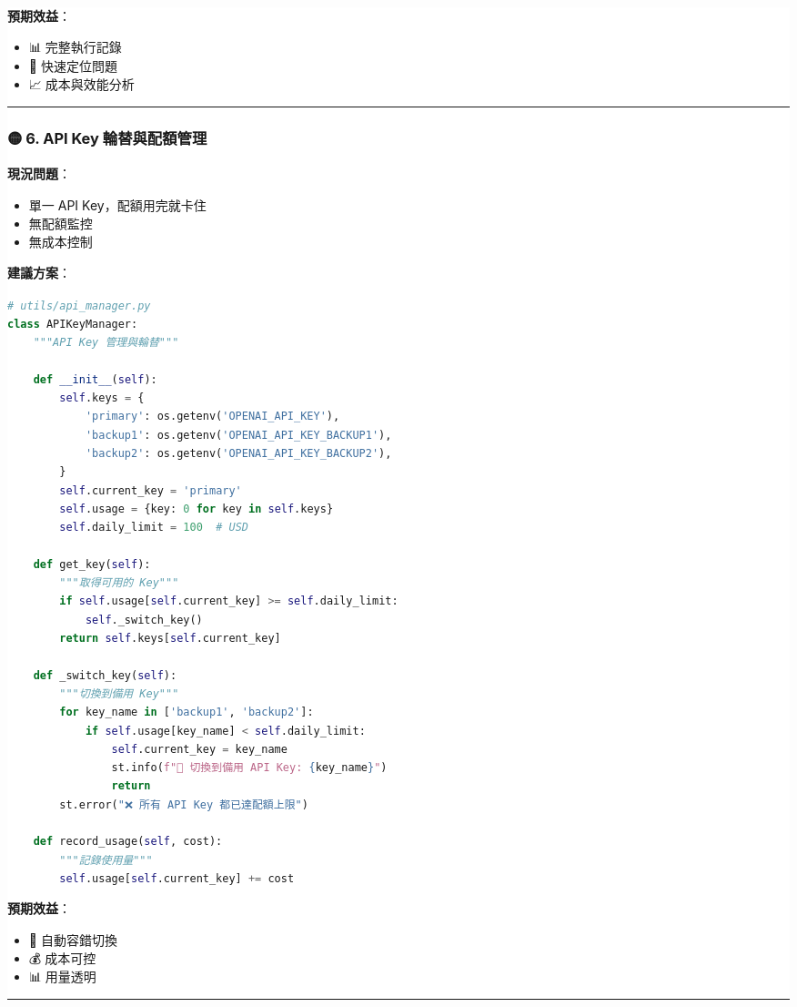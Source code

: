 ```python
```

**預期效益**：
- 📊 完整執行記錄
- 🐛 快速定位問題
- 📈 成本與效能分析

---

### 🟡 6. API Key 輪替與配額管理

**現況問題**：
- 單一 API Key，配額用完就卡住
- 無配額監控
- 無成本控制

**建議方案**：
```python
# utils/api_manager.py
class APIKeyManager:
    """API Key 管理與輪替"""

    def __init__(self):
        self.keys = {
            'primary': os.getenv('OPENAI_API_KEY'),
            'backup1': os.getenv('OPENAI_API_KEY_BACKUP1'),
            'backup2': os.getenv('OPENAI_API_KEY_BACKUP2'),
        }
        self.current_key = 'primary'
        self.usage = {key: 0 for key in self.keys}
        self.daily_limit = 100  # USD

    def get_key(self):
        """取得可用的 Key"""
        if self.usage[self.current_key] >= self.daily_limit:
            self._switch_key()
        return self.keys[self.current_key]

    def _switch_key(self):
        """切換到備用 Key"""
        for key_name in ['backup1', 'backup2']:
            if self.usage[key_name] < self.daily_limit:
                self.current_key = key_name
                st.info(f"🔄 切換到備用 API Key: {key_name}")
                return
        st.error("❌ 所有 API Key 都已達配額上限")

    def record_usage(self, cost):
        """記錄使用量"""
        self.usage[self.current_key] += cost
```

**預期效益**：
- 🔄 自動容錯切換
- 💰 成本可控
- 📊 用量透明

---